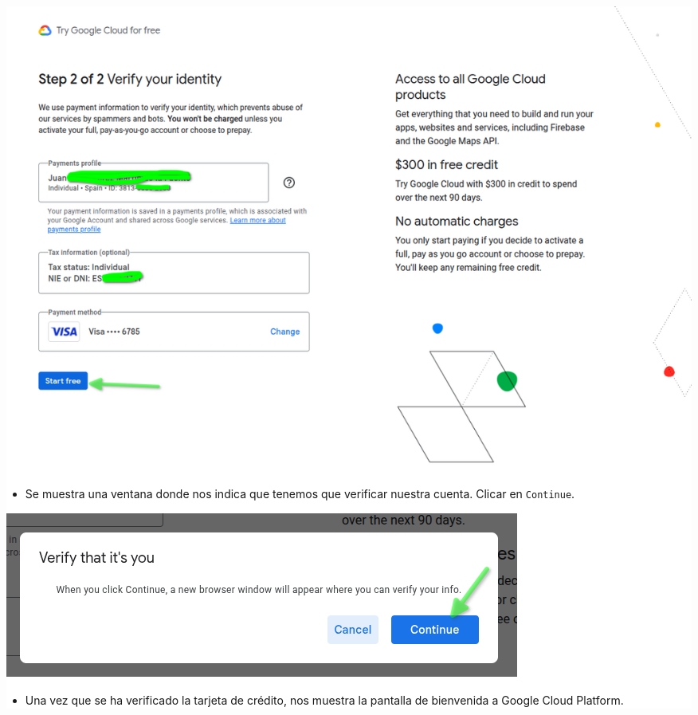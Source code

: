 ![Perfil de pago](nestjs-microservicios.11.004.png)

- Se muestra una ventana donde nos indica que tenemos que verificar nuestra cuenta. Clicar en `Continue`.

![Verificar cuenta](nestjs-microservicios.11.005.png)

- Una vez que se ha verificado la tarjeta de crédito, nos muestra la pantalla de bienvenida a Google Cloud Platform.

